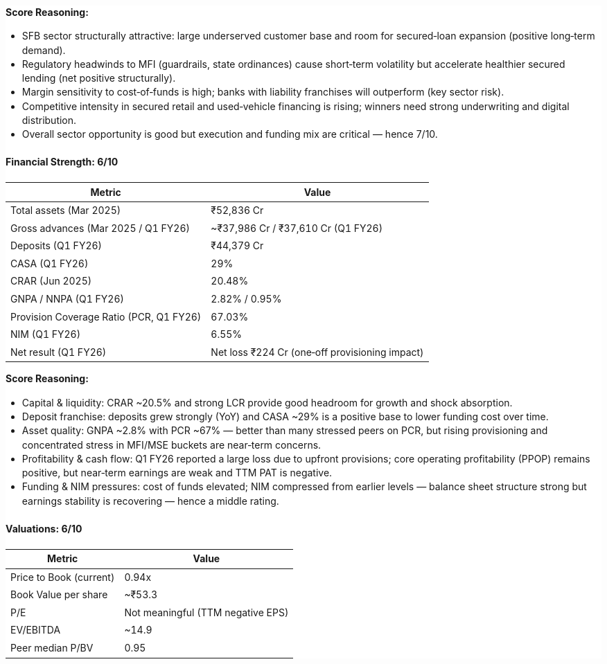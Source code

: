 **Score Reasoning:**
- SFB sector structurally attractive: large underserved customer base and room for secured‑loan expansion (positive long‑term demand).  
- Regulatory headwinds to MFI (guardrails, state ordinances) cause short‑term volatility but accelerate healthier secured lending (net positive structurally).  
- Margin sensitivity to cost‑of‑funds is high; banks with liability franchises will outperform (key sector risk).  
- Competitive intensity in secured retail and used‑vehicle financing is rising; winners need strong underwriting and digital distribution.  
- Overall sector opportunity is good but execution and funding mix are critical — hence 7/10.

#### Financial Strength: 6/10

| Metric | Value |
|--------|-------|
| Total assets (Mar 2025) | ₹52,836 Cr |
| Gross advances (Mar 2025 / Q1 FY26) | ~₹37,986 Cr / ₹37,610 Cr (Q1 FY26) |
| Deposits (Q1 FY26) | ₹44,379 Cr |
| CASA (Q1 FY26) | 29% |
| CRAR (Jun 2025) | 20.48% |
| GNPA / NNPA (Q1 FY26) | 2.82% / 0.95% |
| Provision Coverage Ratio (PCR, Q1 FY26) | 67.03% |
| NIM (Q1 FY26) | 6.55% |
| Net result (Q1 FY26) | Net loss ₹224 Cr (one‑off provisioning impact) |

**Score Reasoning:**
- Capital & liquidity: CRAR ~20.5% and strong LCR provide good headroom for growth and shock absorption.  
- Deposit franchise: deposits grew strongly (YoY) and CASA ~29% is a positive base to lower funding cost over time.  
- Asset quality: GNPA ~2.8% with PCR ~67% — better than many stressed peers on PCR, but rising provisioning and concentrated stress in MFI/MSE buckets are near‑term concerns.  
- Profitability & cash flow: Q1 FY26 reported a large loss due to upfront provisions; core operating profitability (PPOP) remains positive, but near‑term earnings are weak and TTM PAT is negative.  
- Funding & NIM pressures: cost of funds elevated; NIM compressed from earlier levels — balance sheet structure strong but earnings stability is recovering — hence a middle rating.

#### Valuations: 6/10

| Metric | Value |
|--------|-------|
| Price to Book (current) | 0.94x |
| Book Value per share | ~₹53.3 |
| P/E | Not meaningful (TTM negative EPS) |
| EV/EBITDA | ~14.9 |
| Peer median P/BV | 0.95 |
